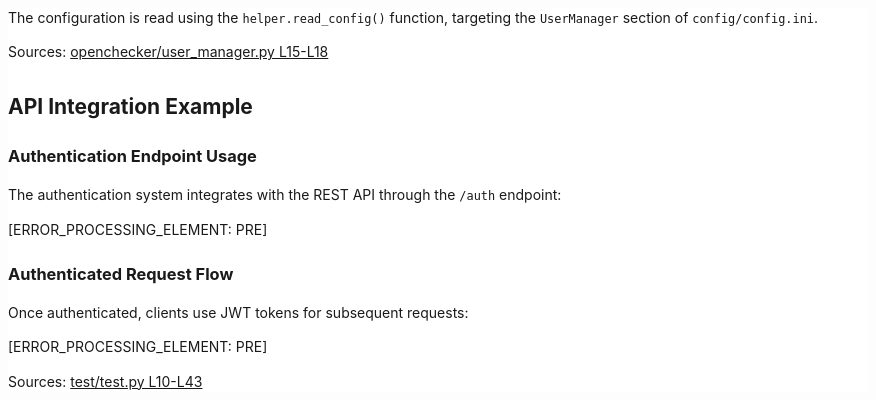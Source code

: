 The configuration is read using the `helper.read_config()` function, targeting the `UserManager` section of `config/config.ini`.

Sources: [openchecker/user_manager.py L15-L18](https://github.com/Laniakea2012/openchecker/blob/00a9732e/openchecker/user_manager.py#L15-L18)

## API Integration Example

### Authentication Endpoint Usage

The authentication system integrates with the REST API through the `/auth` endpoint:

[ERROR_PROCESSING_ELEMENT: PRE]

### Authenticated Request Flow

Once authenticated, clients use JWT tokens for subsequent requests:

[ERROR_PROCESSING_ELEMENT: PRE]

Sources: [test/test.py L10-L43](https://github.com/Laniakea2012/openchecker/blob/00a9732e/test/test.py#L10-L43)